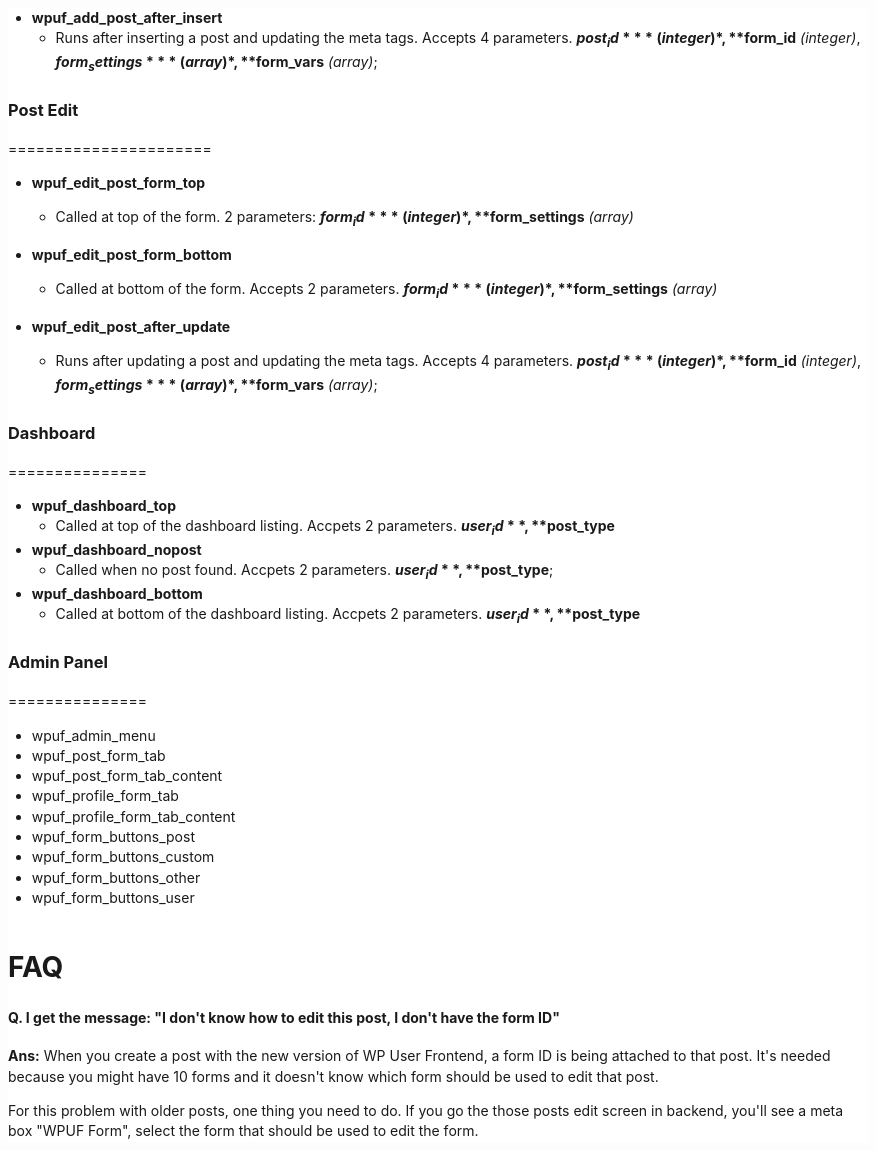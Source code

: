 * **wpuf_add_post_after_insert** 
	* Runs after inserting a post and updating the meta tags. Accepts 4 parameters. **$post_id** *(integer)*, **$form_id** *(integer)*, **$form_settings** *(array)*, **$form_vars** *(array)*;

### Post Edit
======================

* **wpuf_edit_post_form_top**
	* Called at top of the form. 2 parameters: **$form_id** *(integer)*, **$form_settings** *(array)*
* **wpuf_edit_post_form_bottom**
 	* Called at bottom of the form. Accepts 2 parameters. **$form_id** *(integer)*, **$form_settings** *(array)*
 
* **wpuf_edit_post_after_update** 
	* Runs after updating a post and updating the meta tags. Accepts 4 parameters. **$post_id** *(integer)*, **$form_id** *(integer)*, **$form_settings** *(array)*, **$form_vars** *(array)*;


### Dashboard
===============

* **wpuf_dashboard_top**
	* Called at top of the dashboard listing. Accpets 2 parameters. **$user_id**, **$post_type**
* **wpuf_dashboard_nopost**
	* Called when no post found. Accpets 2 parameters. **$user_id**, **$post_type**;
* **wpuf_dashboard_bottom**
	* Called at bottom of the dashboard listing. Accpets 2 parameters. **$user_id**, **$post_type**

### Admin Panel
===============

* wpuf_admin_menu
* wpuf_post_form_tab
* wpuf_post_form_tab_content
* wpuf_profile_form_tab
* wpuf_profile_form_tab_content
* wpuf_form_buttons_post
* wpuf_form_buttons_custom
* wpuf_form_buttons_other
* wpuf_form_buttons_user


# FAQ


#### Q. I get the message: "I don't know how to edit this post, I don't have the form ID"

**Ans:** When you create a post with the new version of WP User Frontend, a form ID is being attached to that post. It's needed because you might have 10 forms and it doesn't know which form should be used to edit that post.

For this problem with older posts, one thing you need to do. If you go the those posts edit screen in backend, you'll see a meta box "WPUF Form", select the form that should be used to edit the form.
